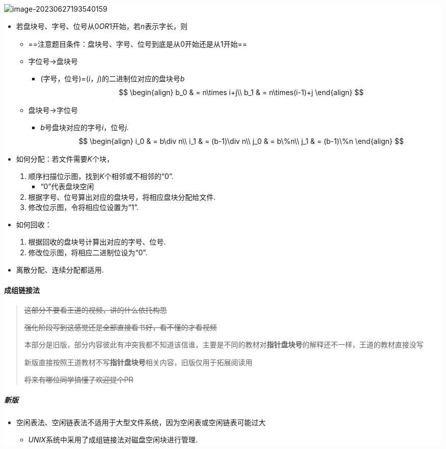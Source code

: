 ![image-20230627193540159](https://trouvaille-oss.oss-cn-beijing.aliyuncs.com/picList/202306271935304.png)

+ 若盘块号、字号、位号从$0OR1$开始，若$n$表示字长，则

    + ==注意题目条件：盘块号、字号、位号到底是从$0$开始还是从$1$开始==

    + 字位号$\to$盘块号
        + (字号，位号)=$(i，j)$​的二进制位对应的盘块号$b$
            $$
            \begin{align}
            b_0 & = n\times i+j\\
            b_1 & = n\times(i-1)+j
            \end{align}
            $$

    + 盘块号$\to$字位号
        + $b$号盘块对应的字号$i$，位号$j$​.
            $$
            \begin{align}
            i_0 & = b\div n\\
            i_1 & = (b-1)\div n\\
            j_0 & = b\%n\\
            j_1 & = (b-1)\%n
            \end{align}
            $$
            

+ 如何分配：若文件需要$K$个块，
    1. 顺序扫描位示图，找到$K$个相邻或不相邻的“$0$”.
        + “$0$”代表盘块空闲
    2. 根据字号、位号算出对应的盘块号，将相应盘块分配给文件.
    3. 修改位示图，令将相应位设置为“$1$”.

+ 如何回收：
    1. 根据回收的盘块号计算出对应的字号、位号.
    2. 修改位示图，将相应二进制位设为“$0$”.

+ 离散分配、连续分配都适用.

#### 成组链接法

>   ~~这部分不要看王道的视频，讲的什么依托构思~~
>
>   ~~强化阶段写到这感觉还是全部直接看书好，看不懂的才看视频~~
>
>   本部分是旧版，部分内容彼此有冲突我都不知道该信谁，主要是不同的教材对**指针盘块号**的解释还不一样，王道的教材直接没写
>
>   新版直接按照王道教材不写**指针盘块号**相关内容，旧版仅用于拓展阅读用
>
>   ~~将来有哪位同学搞懂了欢迎提个PR~~

##### 新版

+   空闲表法、空闲链表法不适用于大型文件系统，因为空闲表或空闲链表可能过大

    + $UNIX$系统中采用了成组链接法对磁盘空闲块进行管理.
